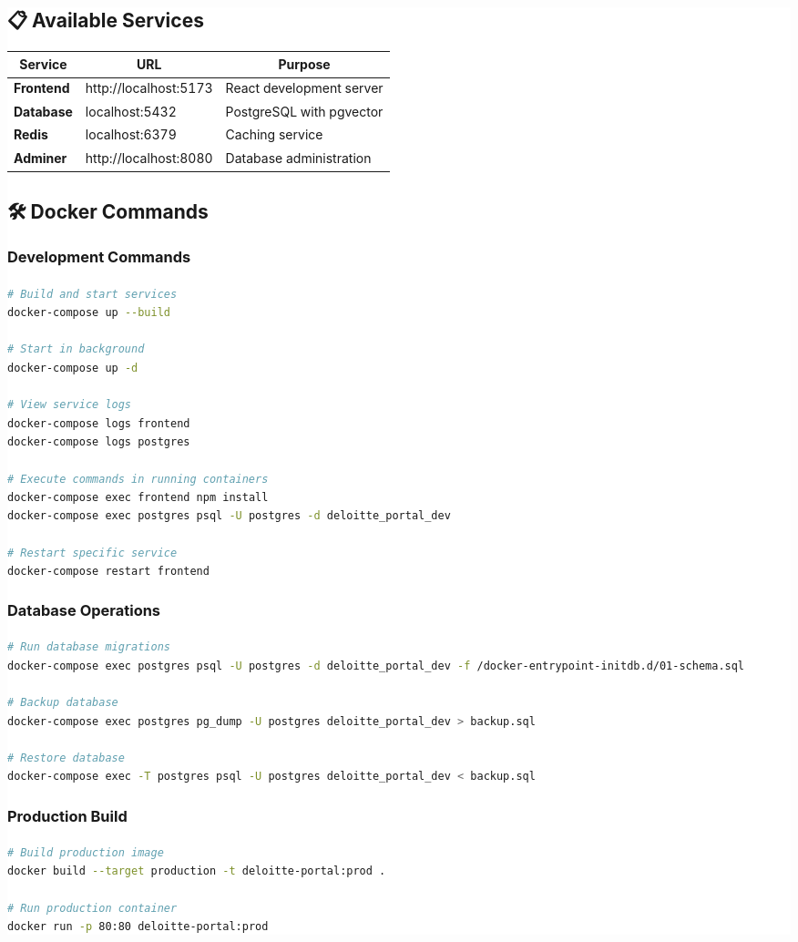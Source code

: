 ## 📋 Available Services

| Service | URL | Purpose |
|---------|-----|---------|
| **Frontend** | http://localhost:5173 | React development server |
| **Database** | localhost:5432 | PostgreSQL with pgvector |
| **Redis** | localhost:6379 | Caching service |
| **Adminer** | http://localhost:8080 | Database administration |

## 🛠️ Docker Commands

### **Development Commands**
```bash
# Build and start services
docker-compose up --build

# Start in background
docker-compose up -d

# View service logs
docker-compose logs frontend
docker-compose logs postgres

# Execute commands in running containers
docker-compose exec frontend npm install
docker-compose exec postgres psql -U postgres -d deloitte_portal_dev

# Restart specific service
docker-compose restart frontend
```

### **Database Operations**
```bash
# Run database migrations
docker-compose exec postgres psql -U postgres -d deloitte_portal_dev -f /docker-entrypoint-initdb.d/01-schema.sql

# Backup database
docker-compose exec postgres pg_dump -U postgres deloitte_portal_dev > backup.sql

# Restore database
docker-compose exec -T postgres psql -U postgres deloitte_portal_dev < backup.sql
```

### **Production Build**
```bash
# Build production image
docker build --target production -t deloitte-portal:prod .

# Run production container
docker run -p 80:80 deloitte-portal:prod
```
